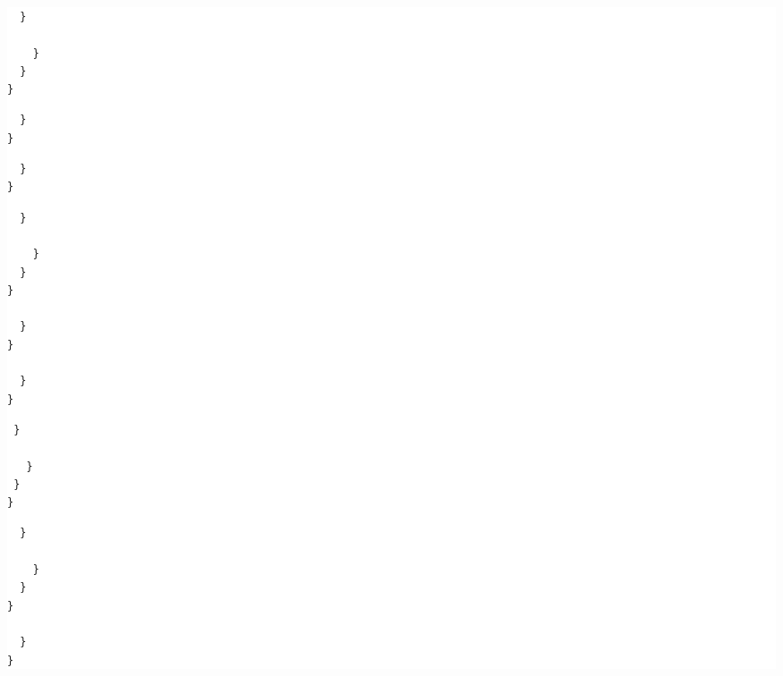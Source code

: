 

```js
  }

    }
  }
}
```



```js
  }
}
```




```js
  }
}
```


```sh
```



```js
  }

    }
  }
}

  }
}

  }
}


```




```js
 }

   }
 }
}
```






```js
  }

    }
  }
}

  }
}
```
